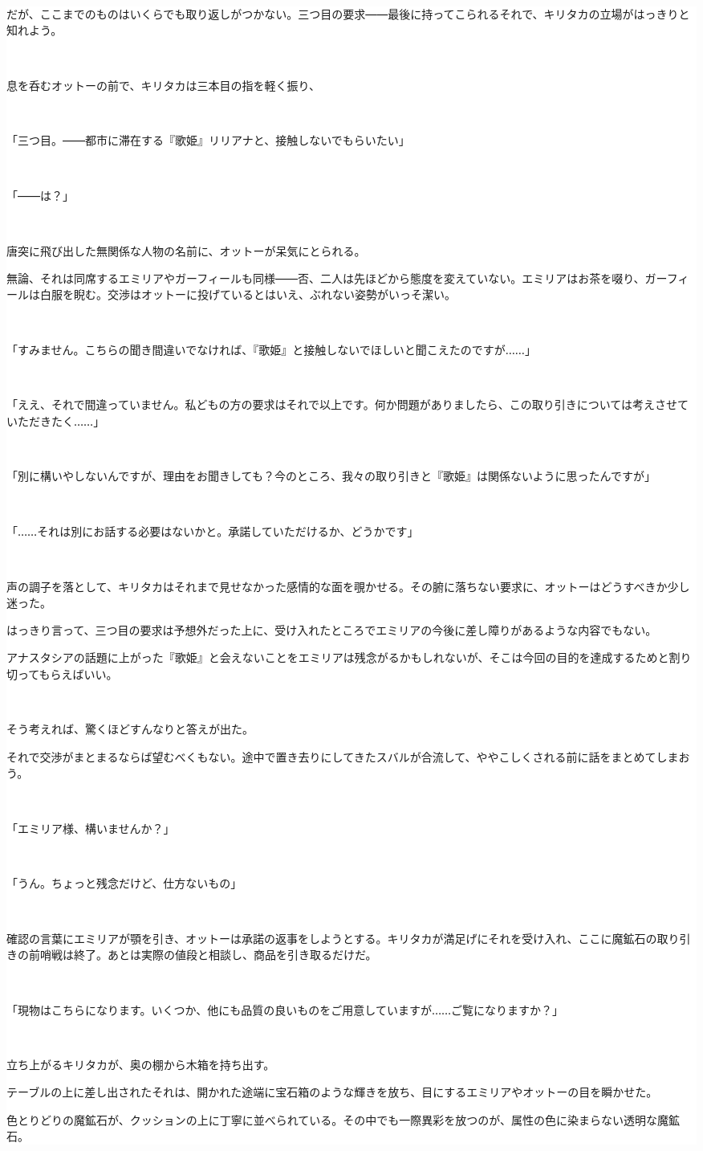 だが、ここまでのものはいくらでも取り返しがつかない。三つ目の要求――最後に持ってこられるそれで、キリタカの立場がはっきりと知れよう。

　

息を呑むオットーの前で、キリタカは三本目の指を軽く振り、

　

「三つ目。――都市に滞在する『歌姫』リリアナと、接触しないでもらいたい」

　

「――は？」

　

唐突に飛び出した無関係な人物の名前に、オットーが呆気にとられる。

無論、それは同席するエミリアやガーフィールも同様――否、二人は先ほどから態度を変えていない。エミリアはお茶を啜り、ガーフィールは白服を睨む。交渉はオットーに投げているとはいえ、ぶれない姿勢がいっそ潔い。

　

「すみません。こちらの聞き間違いでなければ、『歌姫』と接触しないでほしいと聞こえたのですが……」

　

「ええ、それで間違っていません。私どもの方の要求はそれで以上です。何か問題がありましたら、この取り引きについては考えさせていただきたく……」

　

「別に構いやしないんですが、理由をお聞きしても？今のところ、我々の取り引きと『歌姫』は関係ないように思ったんですが」

　

「……それは別にお話する必要はないかと。承諾していただけるか、どうかです」

　

声の調子を落として、キリタカはそれまで見せなかった感情的な面を覗かせる。その腑に落ちない要求に、オットーはどうすべきか少し迷った。

はっきり言って、三つ目の要求は予想外だった上に、受け入れたところでエミリアの今後に差し障りがあるような内容でもない。

アナスタシアの話題に上がった『歌姫』と会えないことをエミリアは残念がるかもしれないが、そこは今回の目的を達成するためと割り切ってもらえばいい。

　

そう考えれば、驚くほどすんなりと答えが出た。

それで交渉がまとまるならば望むべくもない。途中で置き去りにしてきたスバルが合流して、ややこしくされる前に話をまとめてしまおう。

　

「エミリア様、構いませんか？」

　

「うん。ちょっと残念だけど、仕方ないもの」

　

確認の言葉にエミリアが顎を引き、オットーは承諾の返事をしようとする。キリタカが満足げにそれを受け入れ、ここに魔鉱石の取り引きの前哨戦は終了。あとは実際の値段と相談し、商品を引き取るだけだ。

　

「現物はこちらになります。いくつか、他にも品質の良いものをご用意していますが……ご覧になりますか？」

　

立ち上がるキリタカが、奥の棚から木箱を持ち出す。

テーブルの上に差し出されたそれは、開かれた途端に宝石箱のような輝きを放ち、目にするエミリアやオットーの目を瞬かせた。

色とりどりの魔鉱石が、クッションの上に丁寧に並べられている。その中でも一際異彩を放つのが、属性の色に染まらない透明な魔鉱石。
